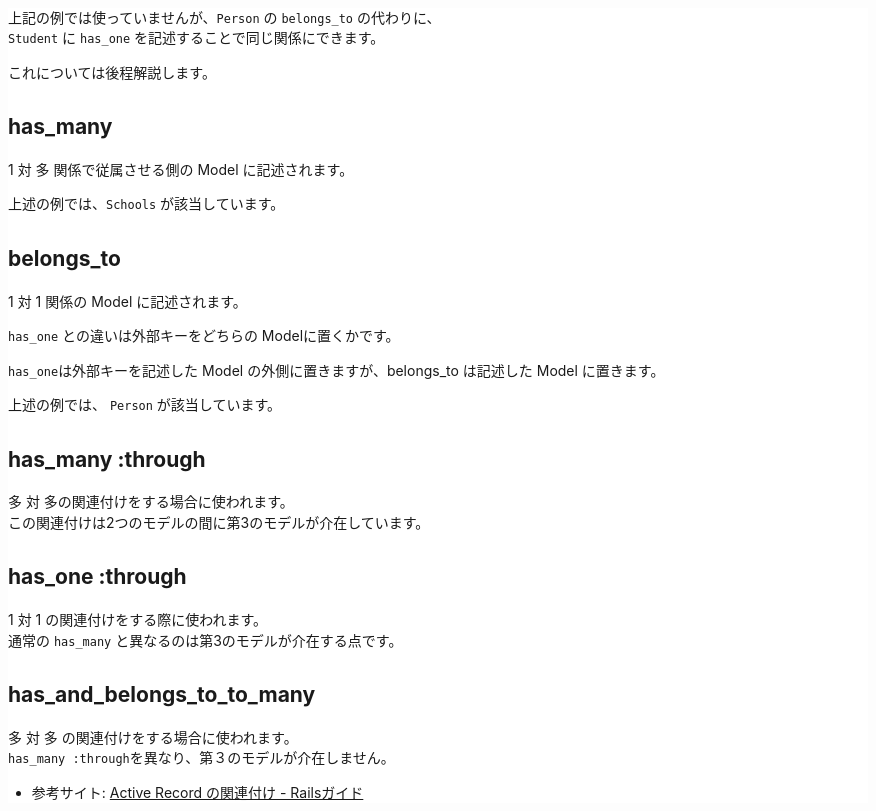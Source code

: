上記の例では使っていませんが、`Person` の `belongs_to` の代わりに、<br>
`Student` に `has_one` を記述することで同じ関係にできます。<br>

これについては後程解説します。<br>

## has_many

1 対 多 関係で従属させる側の Model に記述されます。<br>

上述の例では、`Schools` が該当しています。<br>

## belongs_to

1 対 1 関係の Model に記述されます。<br>

`has_one` との違いは外部キーをどちらの Modelに置くかです。<br>

`has_one`は外部キーを記述した Model の外側に置きますが、belongs_to は記述した Model に置きます。<br>

上述の例では、 `Person` が該当しています。<br>

## has_many :through

多 対 多の関連付けをする場合に使われます。<br>
この関連付けは2つのモデルの間に第3のモデルが介在しています。<br>

## has_one :through

1 対 1 の関連付けをする際に使われます。<br>
通常の `has_many` と異なるのは第3のモデルが介在する点です。<br>

## has_and_belongs_to_to_many

多 対 多 の関連付けをする場合に使われます。<br>
`has_many :through`を異なり、第３のモデルが介在しません。<br>

+ 参考サイト: [Active Record の関連付け - Railsガイド](https://railsguides.jp/association_basics.html) <br>
